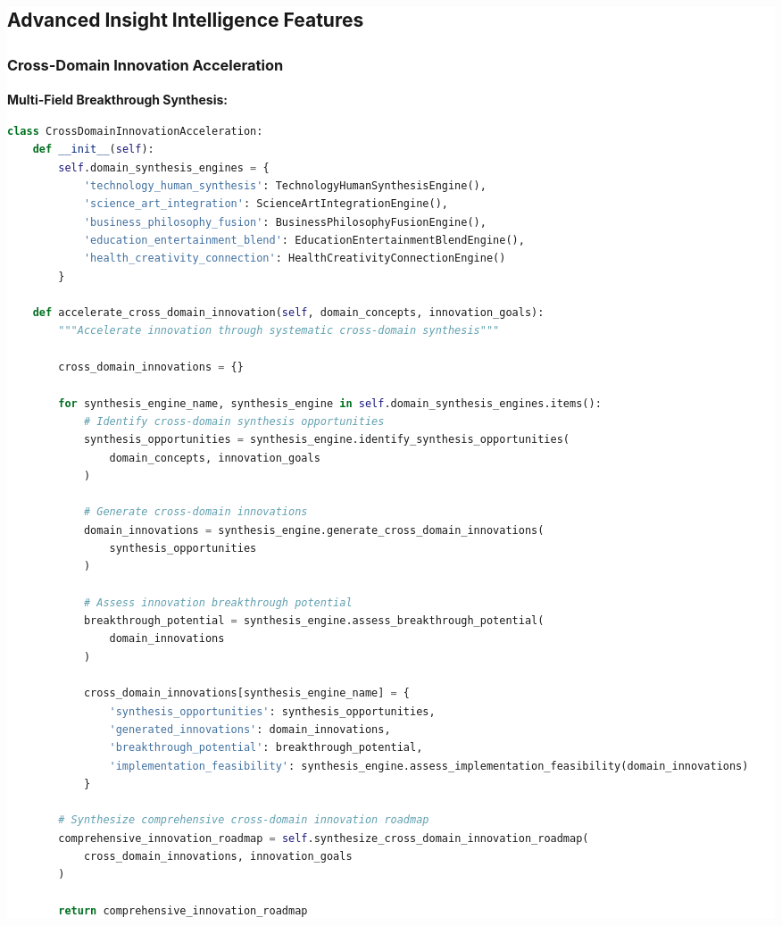 ## Advanced Insight Intelligence Features

### Cross-Domain Innovation Acceleration

**Multi-Field Breakthrough Synthesis:**

```python
class CrossDomainInnovationAcceleration:
    def __init__(self):
        self.domain_synthesis_engines = {
            'technology_human_synthesis': TechnologyHumanSynthesisEngine(),
            'science_art_integration': ScienceArtIntegrationEngine(),
            'business_philosophy_fusion': BusinessPhilosophyFusionEngine(),
            'education_entertainment_blend': EducationEntertainmentBlendEngine(),
            'health_creativity_connection': HealthCreativityConnectionEngine()
        }
        
    def accelerate_cross_domain_innovation(self, domain_concepts, innovation_goals):
        """Accelerate innovation through systematic cross-domain synthesis"""
        
        cross_domain_innovations = {}
        
        for synthesis_engine_name, synthesis_engine in self.domain_synthesis_engines.items():
            # Identify cross-domain synthesis opportunities
            synthesis_opportunities = synthesis_engine.identify_synthesis_opportunities(
                domain_concepts, innovation_goals
            )
            
            # Generate cross-domain innovations
            domain_innovations = synthesis_engine.generate_cross_domain_innovations(
                synthesis_opportunities
            )
            
            # Assess innovation breakthrough potential
            breakthrough_potential = synthesis_engine.assess_breakthrough_potential(
                domain_innovations
            )
            
            cross_domain_innovations[synthesis_engine_name] = {
                'synthesis_opportunities': synthesis_opportunities,
                'generated_innovations': domain_innovations,
                'breakthrough_potential': breakthrough_potential,
                'implementation_feasibility': synthesis_engine.assess_implementation_feasibility(domain_innovations)
            }
            
        # Synthesize comprehensive cross-domain innovation roadmap
        comprehensive_innovation_roadmap = self.synthesize_cross_domain_innovation_roadmap(
            cross_domain_innovations, innovation_goals
        )
        
        return comprehensive_innovation_roadmap
```
